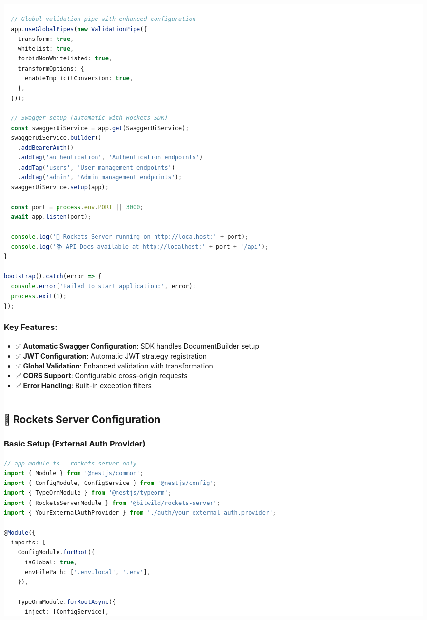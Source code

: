 ```typescript

  // Global validation pipe with enhanced configuration
  app.useGlobalPipes(new ValidationPipe({
    transform: true,
    whitelist: true,
    forbidNonWhitelisted: true,
    transformOptions: {
      enableImplicitConversion: true,
    },
  }));

  // Swagger setup (automatic with Rockets SDK)
  const swaggerUiService = app.get(SwaggerUiService);
  swaggerUiService.builder()
    .addBearerAuth()
    .addTag('authentication', 'Authentication endpoints')
    .addTag('users', 'User management endpoints')
    .addTag('admin', 'Admin management endpoints');
  swaggerUiService.setup(app);

  const port = process.env.PORT || 3000;
  await app.listen(port);
  
  console.log('🚀 Rockets Server running on http://localhost:' + port);
  console.log('📚 API Docs available at http://localhost:' + port + '/api');
}

bootstrap().catch(error => {
  console.error('Failed to start application:', error);
  process.exit(1);
});
```

### **Key Features:**
- ✅ **Automatic Swagger Configuration**: SDK handles DocumentBuilder setup
- ✅ **JWT Configuration**: Automatic JWT strategy registration
- ✅ **Global Validation**: Enhanced validation with transformation
- ✅ **CORS Support**: Configurable cross-origin requests
- ✅ **Error Handling**: Built-in exception filters

---

## 🔧 **Rockets Server Configuration**

### **Basic Setup (External Auth Provider)**

```typescript
// app.module.ts - rockets-server only
import { Module } from '@nestjs/common';
import { ConfigModule, ConfigService } from '@nestjs/config';
import { TypeOrmModule } from '@nestjs/typeorm';
import { RocketsServerModule } from '@bitwild/rockets-server';
import { YourExternalAuthProvider } from './auth/your-external-auth.provider';

@Module({
  imports: [
    ConfigModule.forRoot({ 
      isGlobal: true,
      envFilePath: ['.env.local', '.env'],
    }),
    
    TypeOrmModule.forRootAsync({
      inject: [ConfigService],
```